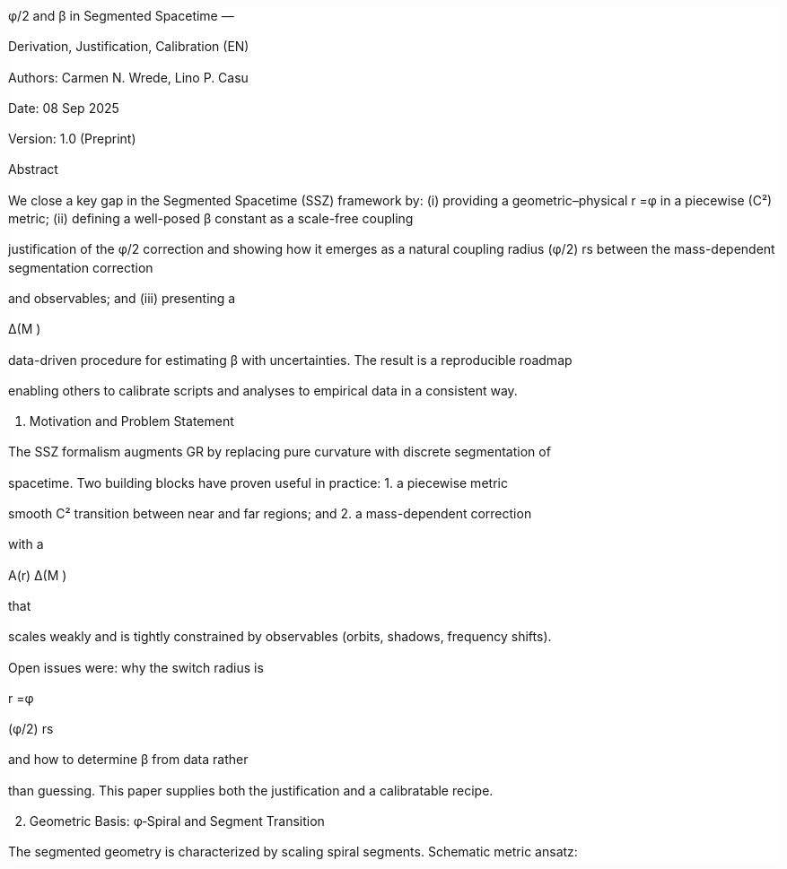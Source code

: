 φ/2 and β in Segmented Spacetime —

Derivation, Justification, Calibration (EN)

Authors: Carmen N. Wrede, Lino P. Casu

Date: 08 Sep 2025

Version: 1.0 (Preprint)

Abstract

We close a key gap in the Segmented Spacetime (SSZ) framework by: (i) providing a geometric–physical
r =φ
  in   a   piecewise   (C²)   metric;   (ii)   defining   a  well-posed   β   constant  as   a   scale-free   coupling

justification of the  φ/2 correction  and showing how it emerges as a  natural coupling radius
(φ/2) rs
between the mass-dependent segmentation correction  

  and observables; and (iii) presenting a

Δ(M )

data-driven   procedure  for  estimating   β  with   uncertainties.   The   result   is   a   reproducible   roadmap

enabling others to calibrate scripts and analyses to empirical data in a consistent way.

1. Motivation and Problem Statement

The   SSZ   formalism   augments   GR   by   replacing   pure   curvature   with  discrete   segmentation  of

spacetime.   Two   building   blocks   have   proven   useful   in   practice:   1.   a  piecewise   metric

smooth C² transition between near and far regions; and 2. a mass-dependent correction

  with   a

A(r)
Δ(M )

 that

scales weakly and is tightly constrained by observables (orbits, shadows, frequency shifts).

Open issues were:  why  the  switch radius  is  

r =φ

(φ/2) rs

and  how  to determine  β  from data rather

than guessing. This paper supplies both the justification and a calibratable recipe.

2. Geometric Basis: φ‑Spiral and Segment Transition

The segmented geometry is characterized by scaling spiral segments. Schematic metric ansatz: 
